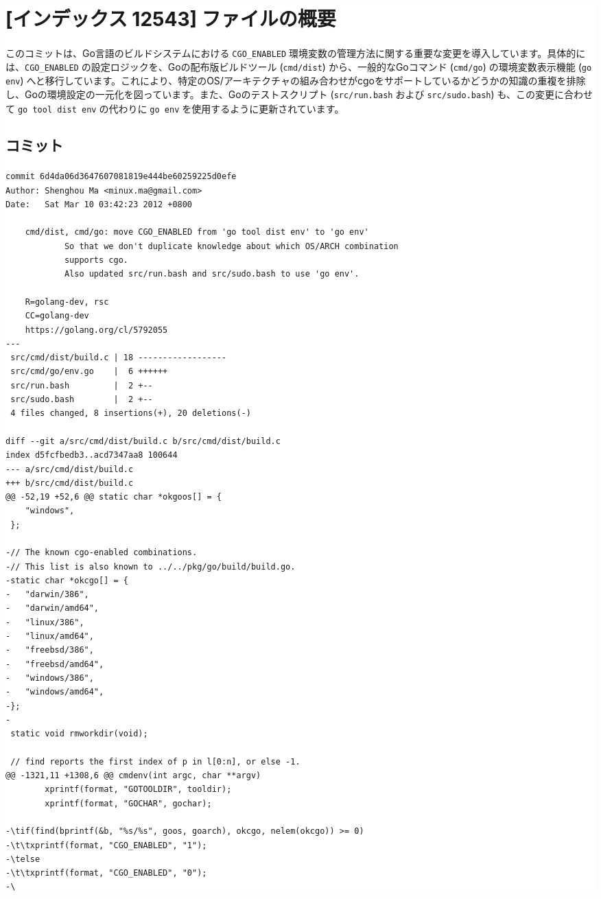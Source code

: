 # [インデックス 12543] ファイルの概要

このコミットは、Go言語のビルドシステムにおける `CGO_ENABLED` 環境変数の管理方法に関する重要な変更を導入しています。具体的には、`CGO_ENABLED` の設定ロジックを、Goの配布版ビルドツール (`cmd/dist`) から、一般的なGoコマンド (`cmd/go`) の環境変数表示機能 (`go env`) へと移行しています。これにより、特定のOS/アーキテクチャの組み合わせがcgoをサポートしているかどうかの知識の重複を排除し、Goの環境設定の一元化を図っています。また、Goのテストスクリプト (`src/run.bash` および `src/sudo.bash`) も、この変更に合わせて `go tool dist env` の代わりに `go env` を使用するように更新されています。

## コミット

```
commit 6d4da06d3647607081819e444be60259225d0efe
Author: Shenghou Ma <minux.ma@gmail.com>
Date:   Sat Mar 10 03:42:23 2012 +0800

    cmd/dist, cmd/go: move CGO_ENABLED from 'go tool dist env' to 'go env'
            So that we don't duplicate knowledge about which OS/ARCH combination
            supports cgo.
            Also updated src/run.bash and src/sudo.bash to use 'go env'.
    
    R=golang-dev, rsc
    CC=golang-dev
    https://golang.org/cl/5792055
---
 src/cmd/dist/build.c | 18 ------------------
 src/cmd/go/env.go    |  6 ++++++
 src/run.bash         |  2 +--
 src/sudo.bash        |  2 +--
 4 files changed, 8 insertions(+), 20 deletions(-)

diff --git a/src/cmd/dist/build.c b/src/cmd/dist/build.c
index d5fcfbedb3..acd7347aa8 100644
--- a/src/cmd/dist/build.c
+++ b/src/cmd/dist/build.c
@@ -52,19 +52,6 @@ static char *okgoos[] = {
  	"windows",
 };
 
-// The known cgo-enabled combinations.
-// This list is also known to ../../pkg/go/build/build.go.
-static char *okcgo[] = {
-	"darwin/386",
-	"darwin/amd64",
-	"linux/386",
-	"linux/amd64",
-	"freebsd/386",
-	"freebsd/amd64",
-	"windows/386",
-	"windows/amd64",
-};
-
 static void rmworkdir(void);
 
 // find reports the first index of p in l[0:n], or else -1.
@@ -1321,11 +1308,6 @@ cmdenv(int argc, char **argv)
  		xprintf(format, "GOTOOLDIR", tooldir);
  		xprintf(format, "GOCHAR", gochar);
 
-\tif(find(bprintf(&b, "%s/%s", goos, goarch), okcgo, nelem(okcgo)) >= 0)
-\t\txprintf(format, "CGO_ENABLED", "1");
-\telse
-\t\txprintf(format, "CGO_ENABLED", "0");
-\
```